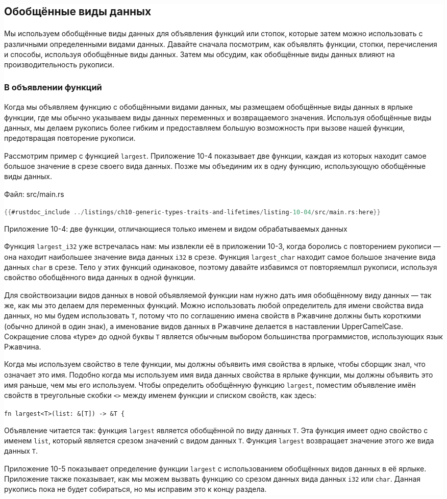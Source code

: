 ## Обобщённые виды данных

Мы используем обобщённые виды данных для объявления функций или стопок, которые затем можно использовать с различными определенными видами данных. Давайте сначала посмотрим, как объявлять функции, стопки, перечисления и способы, используя обобщённые виды данных. Затем мы обсудим, как обобщённые виды данных влияют на производительность рукописи.

### В объявлении функций

Когда мы объявляем функцию с обобщёнными видами данных, мы размещаем обобщённые виды данных в ярлыке функции, где мы обычно указываем виды данных переменных и возвращаемого значения. Используя обобщённые виды данных, мы делаем рукопись более гибким и предоставляем большую возможность при вызове нашей функции, предотвращая повторение рукописи.

Рассмотрим пример с функцией `largest`. Приложение 10-4 показывает две функции, каждая из которых находит самое большое значение в срезе своего вида данных. Позже мы объединим их в одну функцию, использующую обобщённые виды данных.

<span class="filename">Файл: src/main.rs</span>

```rust
{{#rustdoc_include ../listings/ch10-generic-types-traits-and-lifetimes/listing-10-04/src/main.rs:here}}
```

<span class="caption">Приложение 10-4: две функции, отличающиеся только именем и видом обрабатываемых данных</span>

Функция `largest_i32` уже встречалась нам: мы извлекли её в приложении 10-3, когда боролись с повторением рукописи — она находит наибольшее значение вида данных `i32` в срезе. Функция `largest_char` находит самое большое значение вида данных `char` в срезе. Тело у этих функций одинаковое, поэтому давайте избавимся от повторяемлшл рукописи, используя свойство обобщённого вида данных в одной функции.

Для свойствоизации видов данных в новой объявляемой функции нам нужно дать имя обобщённому виду данных — так же, как мы это делаем для переменных функций. Можно использовать любой определитель для имени свойства вида данных, но мы будем использовать `T`, потому что по соглашению имена свойств в Ржавчине должны быть короткими (обычно длиной в один знак), а именование видов данных в Ржавчине делается в наставлении UpperCamelCase. Сокращение слова «type» до одной буквы `T` является обычным выбором большинства программистов, использующих язык Ржавчина.

Когда мы используем свойство в теле функции, мы должны объявить имя свойства в ярлыке, чтобы сборщик знал, что означает это имя. Подобно когда мы используем имя вида данных свойства в ярлыке функции, мы должны объявить это имя раньше, чем мы его используем. Чтобы определить обобщённую функцию `largest`, поместим объявление имён свойств в треугольные скобки `<>` между именем функции и списком свойств, как здесь:

```rust,ignore
fn largest<T>(list: &[T]) -> &T {
```

Объявление читается так: функция `largest` является обобщённой по виду данных `T`. Эта функция имеет одно свойство с именем `list`, который является срезом значений с видом данных `T`. Функция `largest` возвращает значение этого же вида данных `T`.

Приложение 10-5 показывает определение функции `largest` с использованием обобщённых видов данных в её ярлыке. Приложение также показывает, как мы можем вызвать функцию со срезом данных вида данных `i32` или `char`. Данная рукопись пока не будет собираться, но мы исправим это к концу раздела.
